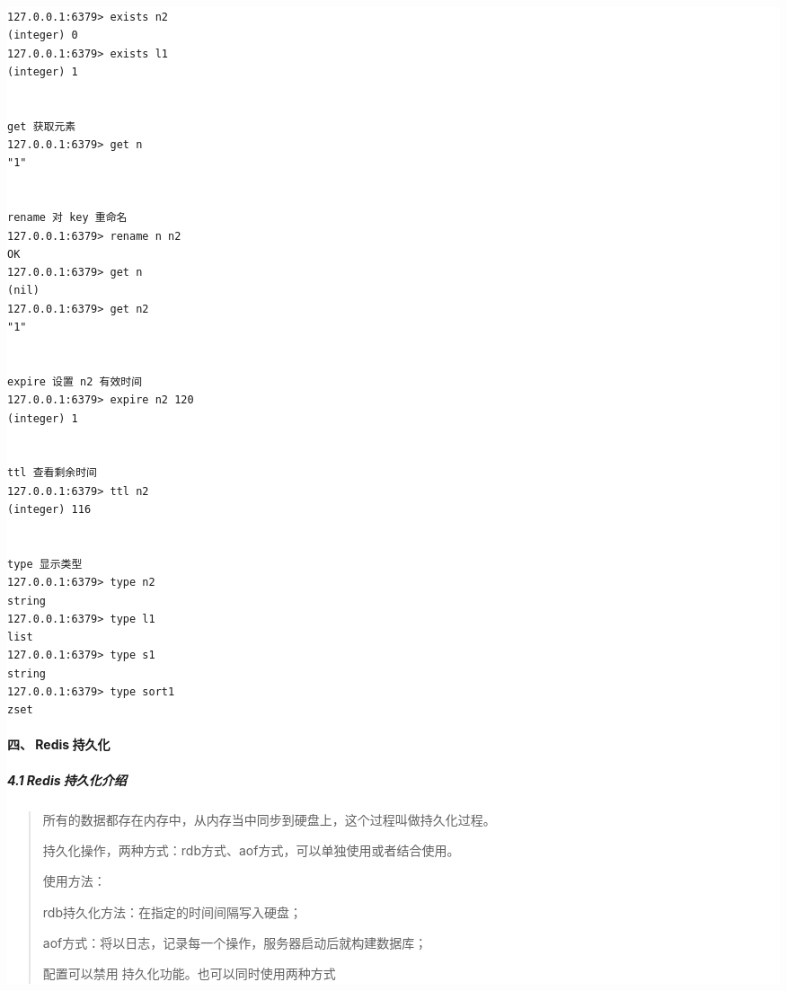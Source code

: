 ```properties
127.0.0.1:6379> exists n2
(integer) 0
127.0.0.1:6379> exists l1
(integer) 1


get 获取元素
127.0.0.1:6379> get n
"1"


rename 对 key 重命名
127.0.0.1:6379> rename n n2
OK
127.0.0.1:6379> get n
(nil)
127.0.0.1:6379> get n2
"1"


expire 设置 n2 有效时间
127.0.0.1:6379> expire n2 120
(integer) 1


ttl 查看剩余时间
127.0.0.1:6379> ttl n2
(integer) 116


type 显示类型
127.0.0.1:6379> type n2
string
127.0.0.1:6379> type l1
list
127.0.0.1:6379> type s1
string
127.0.0.1:6379> type sort1
zset
```

#### 四、 Redis  持久化

##### 4.1 Redis  持久化介绍

> 所有的数据都存在内存中，从内存当中同步到硬盘上，这个过程叫做持久化过程。
>
> 持久化操作，两种方式：rdb方式、aof方式，可以单独使用或者结合使用。
>
> 使用方法：
>
> rdb持久化方法：在指定的时间间隔写入硬盘；
>
> aof方式：将以日志，记录每一个操作，服务器启动后就构建数据库；
>
>  配置可以禁用 持久化功能。也可以同时使用两种方式
